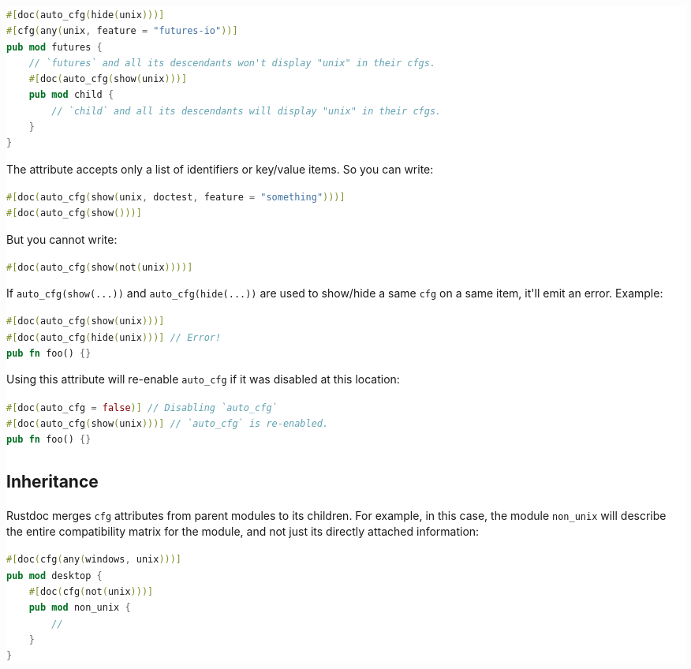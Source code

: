 ```rust
#[doc(auto_cfg(hide(unix)))]
#[cfg(any(unix, feature = "futures-io"))]
pub mod futures {
    // `futures` and all its descendants won't display "unix" in their cfgs.
    #[doc(auto_cfg(show(unix)))]
    pub mod child {
        // `child` and all its descendants will display "unix" in their cfgs.
    }
}
```

The attribute accepts only a list of identifiers or key/value items. So you can write:

```rust
#[doc(auto_cfg(show(unix, doctest, feature = "something")))]
#[doc(auto_cfg(show()))]
```

But you cannot write:

```rust
#[doc(auto_cfg(show(not(unix))))]
```

If `auto_cfg(show(...))` and `auto_cfg(hide(...))` are used to show/hide a same `cfg` on a same item, it'll emit an error. Example:

```rust
#[doc(auto_cfg(show(unix)))]
#[doc(auto_cfg(hide(unix)))] // Error!
pub fn foo() {}
```

Using this attribute will re-enable `auto_cfg` if it was disabled at this location:

```rust
#[doc(auto_cfg = false)] // Disabling `auto_cfg`
#[doc(auto_cfg(show(unix)))] // `auto_cfg` is re-enabled.
pub fn foo() {}
```

## Inheritance

Rustdoc merges `cfg` attributes from parent modules to its children. For example, in this case, the module `non_unix` will describe the entire compatibility matrix for the module, and not just its directly attached information:

```rust
#[doc(cfg(any(windows, unix)))]
pub mod desktop {
    #[doc(cfg(not(unix)))]
    pub mod non_unix {
        //
    }
}
```


[summary]: #summary
[motivation]: #motivation
[guide-level-explanation]: #guide-level-explanation
[cfg attribute]: https://doc.rust-lang.org/reference/conditional-compilation.html
[`windows` crate]: https://docs.rs/windows/latest/windows/
[reference-level-explanation]: #reference-level-explanation
[drawbacks]: #drawbacks
[rationale-and-alternatives]: #rationale-and-alternatives
[unresolved-questions]: #unresolved-questions
[future possibilities]: #future-possibilities
[boolean simplification]: #boolean-simplification